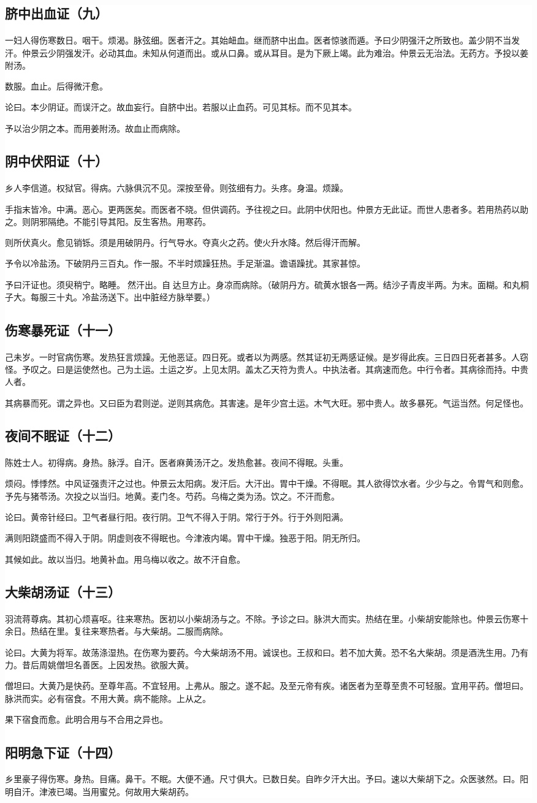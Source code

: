 ## 脐中出血证（九）

一妇人得伤寒数日。咽干。烦渴。脉弦细。医者汗之。其始衄血。继而脐中出血。医者惊骇而遁。予曰少阴强汗之所致也。盖少阴不当发汗。仲景云少阴强发汗。必动其血。未知从何道而出。或从口鼻。或从耳目。是为下厥上竭。此为难治。仲景云无治法。无药方。予投以姜附汤。  

数服。血止。后得微汗愈。  

论曰。本少阴证。而误汗之。故血妄行。自脐中出。若服以止血药。可见其标。而不见其本。  

予以治少阴之本。而用姜附汤。故血止而病除。  

## 阴中伏阳证（十）

乡人李信道。权狱官。得病。六脉俱沉不见。深按至骨。则弦细有力。头疼。身温。烦躁。  

手指末皆冷。中满。恶心。更两医矣。而医者不晓。但供调药。予往视之曰。此阴中伏阳也。仲景方无此证。而世人患者多。若用热药以助之。则阴邪隔绝。不能引导其阳。反生客热。用寒药。  

则所伏真火。愈见销铄。须是用破阴丹。行气导水。夺真火之药。使火升水降。然后得汗而解。  

予令以冷盐汤。下破阴丹三百丸。作一服。不半时烦躁狂热。手足渐温。谵语躁扰。其家甚惊。  

予曰汗证也。须臾稍宁。略睡。 然汗出。自 达旦方止。身凉而病除。（破阴丹方。硫黄水银各一两。结沙子青皮半两。为末。面糊。和丸桐子大。每服三十丸。冷盐汤送下。出中脏经方脉举要。）  

## 伤寒暴死证（十一）

己未岁。一时官病伤寒。发热狂言烦躁。无他恶证。四日死。或者以为两感。然其证初无两感证候。是岁得此疾。三日四日死者甚多。人窃怪。予叹之。曰是运使然也。己为土运。土运之岁。上见太阴。盖太乙天符为贵人。中执法者。其病速而危。中行令者。其病徐而持。中贵人者。  

其病暴而死。谓之异也。又曰臣为君则逆。逆则其病危。其害速。是年少宫土运。木气大旺。邪中贵人。故多暴死。气运当然。何足怪也。  

## 夜间不眠证（十二）

陈姓士人。初得病。身热。脉浮。自汗。医者麻黄汤汗之。发热愈甚。夜间不得眠。头重。  

烦闷。悸悸然。中风证强责汗之过也。仲景云太阳病。发汗后。大汗出。胃中干燥。不得眠。其人欲得饮水者。少少与之。令胃气和则愈。予先与猪苓汤。次投之以当归。地黄。麦门冬。芍药。乌梅之类为汤。饮之。不汗而愈。  

论曰。黄帝针经曰。卫气者昼行阳。夜行阴。卫气不得入于阴。常行于外。行于外则阳满。  

满则阳跷盛而不得入于阴。阴虚则夜不得眠也。今津液内竭。胃中干燥。独恶于阳。阴无所归。  

其候如此。故以当归。地黄补血。用乌梅以收之。故不汗自愈。  

## 大柴胡汤证（十三）

羽流蒋尊病。其初心烦喜呕。往来寒热。医初以小柴胡汤与之。不除。予诊之曰。脉洪大而实。热结在里。小柴胡安能除也。仲景云伤寒十余日。热结在里。复往来寒热者。与大柴胡。二服而病除。  

论曰。大黄为将军。故荡涤湿热。在伤寒为要药。今大柴胡汤不用。诚误也。王叔和曰。若不加大黄。恐不名大柴胡。须是酒洗生用。乃有力。昔后周姚僧坦名善医。上因发热。欲服大黄。  

僧坦曰。大黄乃是快药。至尊年高。不宜轻用。上弗从。服之。遂不起。及至元帝有疾。诸医者为至尊至贵不可轻服。宜用平药。僧坦曰。脉洪而实。必有宿食。不用大黄。病不能除。上从之。  

果下宿食而愈。此明合用与不合用之异也。  

## 阳明急下证（十四）

乡里豪子得伤寒。身热。目痛。鼻干。不眠。大便不通。尺寸俱大。已数日矣。自昨夕汗大出。予曰。速以大柴胡下之。众医骇然。曰。阳明自汗。津液已竭。当用蜜兑。何故用大柴胡药。  
